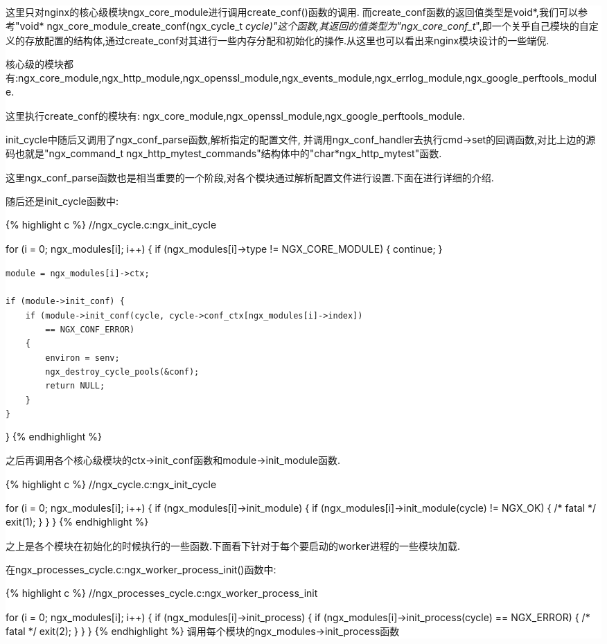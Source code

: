 这里只对nginx的核心级模块ngx_core_module进行调用create_conf()函数的调用. 而create_conf函数的返回值类型是void*,我们可以参考"void* ngx_core_module_create_conf(ngx_cycle_t *cycle)"这个函数,其返回的值类型为"ngx_core_conf_t*",即一个关乎自己模块的自定义的存放配置的结构体,通过create_conf对其进行一些内存分配和初始化的操作.从这里也可以看出来nginx模块设计的一些端倪.

核心级的模块都有:ngx_core_module,ngx_http_module,ngx_openssl_module,ngx_events_module,ngx_errlog_module,ngx_google_perftools_module.

这里执行create_conf的模块有: ngx_core_module,ngx_openssl_module,ngx_google_perftools_module.

init_cycle中随后又调用了ngx_conf_parse函数,解析指定的配置文件, 并调用ngx_conf_handler去执行cmd->set的回调函数,对比上边的源码也就是"ngx_command_t ngx_http_mytest_commands"结构体中的"char*ngx_http_mytest"函数.

这里ngx_conf_parse函数也是相当重要的一个阶段,对各个模块通过解析配置文件进行设置.下面在进行详细的介绍. 

随后还是init_cycle函数中:

{% highlight c %}
//ngx_cycle.c:ngx_init_cycle

for (i = 0; ngx_modules[i]; i++) {
    if (ngx_modules[i]->type != NGX_CORE_MODULE) {
       continue;
    }

    module = ngx_modules[i]->ctx;

    if (module->init_conf) {
        if (module->init_conf(cycle, cycle->conf_ctx[ngx_modules[i]->index])
            == NGX_CONF_ERROR)
        {
            environ = senv;
            ngx_destroy_cycle_pools(&conf);
            return NULL;
        }
    }
}
{% endhighlight %}

之后再调用各个核心级模块的ctx->init_conf函数和module->init_module函数.

{% highlight c %}
//ngx_cycle.c:ngx_init_cycle

for (i = 0; ngx_modules[i]; i++) {
    if (ngx_modules[i]->init_module) {
        if (ngx_modules[i]->init_module(cycle) != NGX_OK) {
            /* fatal */
            exit(1);
        }
    }
}
{% endhighlight %}

之上是各个模块在初始化的时候执行的一些函数.下面看下针对于每个要启动的worker进程的一些模块加载.

在ngx_processes_cycle.c:ngx_worker_process_init()函数中:

{% highlight c %} 
//ngx_processes_cycle.c:ngx_worker_process_init

for (i = 0; ngx_modules[i]; i++) {
    if (ngx_modules[i]->init_process) {
        if (ngx_modules[i]->init_process(cycle) == NGX_ERROR) {
            /* fatal */
            exit(2);
        }
    }
}
{% endhighlight %}
调用每个模块的ngx_modules->init_process函数
